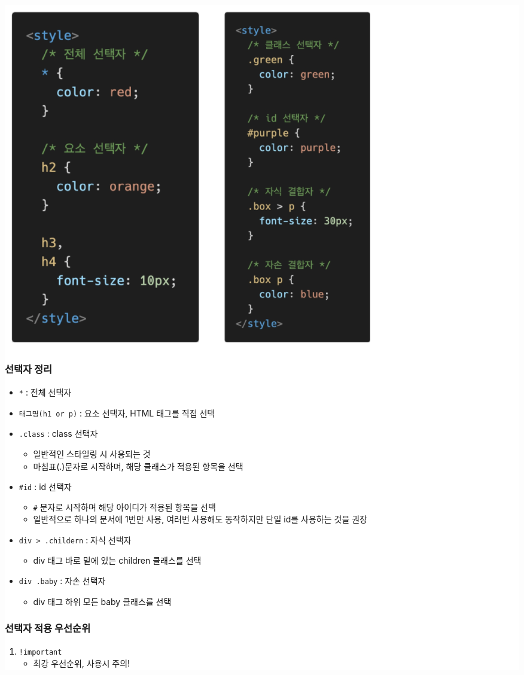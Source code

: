 ![image-20220205214219453](CSS_%EC%84%A0%ED%83%9D%EC%9E%90_%EC%83%81%EC%86%8D_%EA%B8%B0%EB%B3%B8%EC%8A%A4%ED%83%80%EC%9D%BC.assets/image-20220205214219453.png)





### 선택자 정리

- `*` : 전체 선택자
- `태그명(h1 or p)` : 요소 선택자, HTML 태그를 직접 선택
- `.class` : class 선택자
  - 일반적인 스타일링 시 사용되는 것
  - 마침표(.)문자로 시작하며, 해당 클래스가 적용된 항목을 선택
- `#id` : id 선택자
  - `#` 문자로 시작하며 해당 아이디가 적용된 항목을 선택
  - 일반적으로 하나의 문서에 1번만 사용, 여러번 사용해도 동작하지만 단일 id를 사용하는 것을 권장

- `div > .childern` : 자식 선택자
  - div 태그 바로 밑에 있는 children 클래스를 선택
- `div .baby` : 자손 선택자
  - div 태그 하위 모든 baby 클래스를 선택

### 선택자 적용 우선순위

1. `!important` 
   - 최강 우선순위, 사용시 주의!
